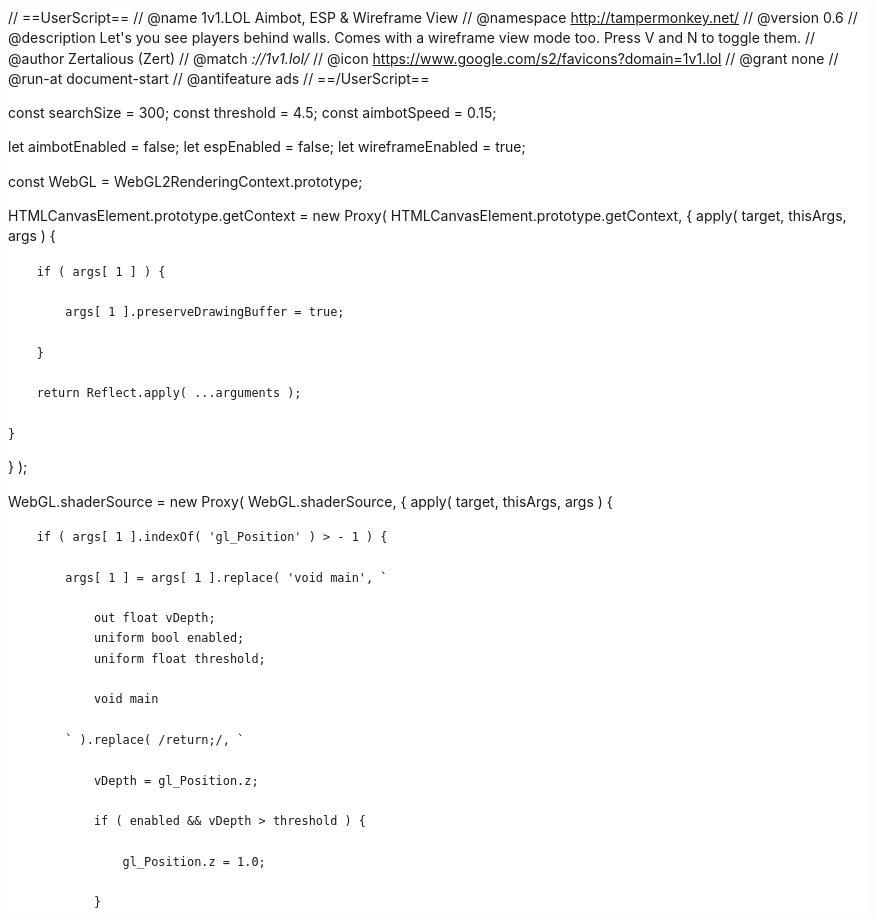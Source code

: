 // ==UserScript==
// @name         1v1.LOL Aimbot, ESP & Wireframe View
// @namespace    http://tampermonkey.net/
// @version      0.6
// @description  Let's you see players behind walls. Comes with a wireframe view mode too. Press V and N to toggle them.
// @author       Zertalious (Zert)
// @match        *://1v1.lol/*
// @icon         https://www.google.com/s2/favicons?domain=1v1.lol
// @grant        none
// @run-at       document-start
// @antifeature  ads
// ==/UserScript==

const searchSize = 300;
const threshold = 4.5;
const aimbotSpeed = 0.15;

let aimbotEnabled = false;
let espEnabled = false;
let wireframeEnabled = true;

const WebGL = WebGL2RenderingContext.prototype;

HTMLCanvasElement.prototype.getContext = new Proxy( HTMLCanvasElement.prototype.getContext, {
	apply( target, thisArgs, args ) {

		if ( args[ 1 ] ) {

			args[ 1 ].preserveDrawingBuffer = true;

		}

		return Reflect.apply( ...arguments );

	}
} );

WebGL.shaderSource = new Proxy( WebGL.shaderSource, {
	apply( target, thisArgs, args ) {

		if ( args[ 1 ].indexOf( 'gl_Position' ) > - 1 ) {

			args[ 1 ] = args[ 1 ].replace( 'void main', `

				out float vDepth; 
				uniform bool enabled; 
				uniform float threshold; 

				void main

			` ).replace( /return;/, `

				vDepth = gl_Position.z; 

				if ( enabled && vDepth > threshold ) { 

					gl_Position.z = 1.0; 

				}
